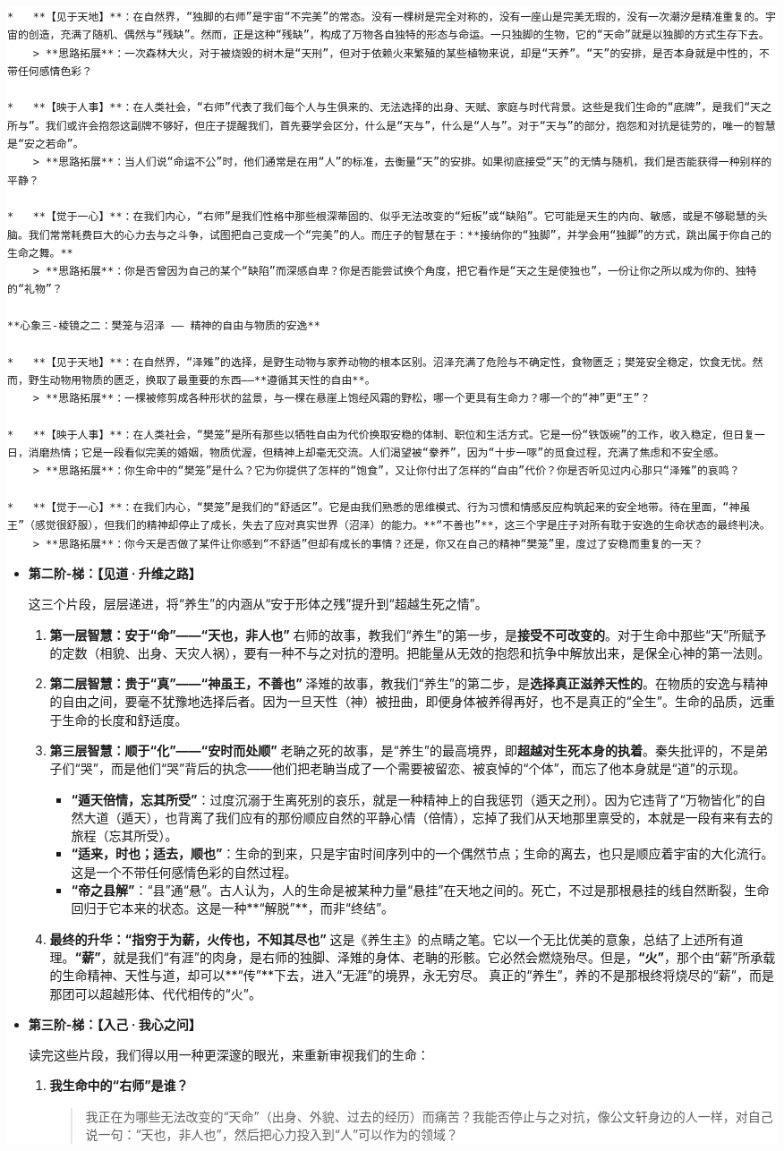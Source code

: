    *   **【见于天地】**：在自然界，“独脚的右师”是宇宙“不完美”的常态。没有一棵树是完全对称的，没有一座山是完美无瑕的，没有一次潮汐是精准重复的。宇宙的创造，充满了随机、偶然与“残缺”。然而，正是这种“残缺”，构成了万物各自独特的形态与命运。一只独脚的生物，它的“天命”就是以独脚的方式生存下去。
        > **思路拓展**：一次森林大火，对于被烧毁的树木是“天刑”，但对于依赖火来繁殖的某些植物来说，却是“天养”。“天”的安排，是否本身就是中性的，不带任何感情色彩？

    *   **【映于人事】**：在人类社会，“右师”代表了我们每个人与生俱来的、无法选择的出身、天赋、家庭与时代背景。这些是我们生命的“底牌”，是我们“天之所与”。我们或许会抱怨这副牌不够好，但庄子提醒我们，首先要学会区分，什么是“天与”，什么是“人与”。对于“天与”的部分，抱怨和对抗是徒劳的，唯一的智慧是“安之若命”。
        > **思路拓展**：当人们说“命运不公”时，他们通常是在用“人”的标准，去衡量“天”的安排。如果彻底接受“天”的无情与随机，我们是否能获得一种别样的平静？

    *   **【觉于一心】**：在我们内心，“右师”是我们性格中那些根深蒂固的、似乎无法改变的“短板”或“缺陷”。它可能是天生的内向、敏感，或是不够聪慧的头脑。我们常常耗费巨大的心力去与之斗争，试图把自己变成一个“完美”的人。而庄子的智慧在于：**接纳你的“独脚”，并学会用“独脚”的方式，跳出属于你自己的生命之舞。**
        > **思路拓展**：你是否曾因为自己的某个“缺陷”而深感自卑？你是否能尝试换个角度，把它看作是“天之生是使独也”，一份让你之所以成为你的、独特的“礼物”？

    **心象三-棱镜之二：樊笼与沼泽 —— 精神的自由与物质的安逸**

    *   **【见于天地】**：在自然界，“泽雉”的选择，是野生动物与家养动物的根本区别。沼泽充满了危险与不确定性，食物匮乏；樊笼安全稳定，饮食无忧。然而，野生动物用物质的匮乏，换取了最重要的东西——**遵循其天性的自由**。
        > **思路拓展**：一棵被修剪成各种形状的盆景，与一棵在悬崖上饱经风霜的野松，哪一个更具有生命力？哪一个的“神”更“王”？

    *   **【映于人事】**：在人类社会，“樊笼”是所有那些以牺牲自由为代价换取安稳的体制、职位和生活方式。它是一份“铁饭碗”的工作，收入稳定，但日复一日，消磨热情；它是一段看似完美的婚姻，物质优渥，但精神上却毫无交流。人们渴望被“豢养”，因为“十步一啄”的觅食过程，充满了焦虑和不安全感。
        > **思路拓展**：你生命中的“樊笼”是什么？它为你提供了怎样的“饱食”，又让你付出了怎样的“自由”代价？你是否听见过内心那只“泽雉”的哀鸣？

    *   **【觉于一心】**：在我们内心，“樊笼”是我们的“舒适区”。它是由我们熟悉的思维模式、行为习惯和情感反应构筑起来的安全地带。待在里面，“神虽王”（感觉很舒服），但我们的精神却停止了成长，失去了应对真实世界（沼泽）的能力。**“不善也”**，这三个字是庄子对所有耽于安逸的生命状态的最终判决。
        > **思路拓展**：你今天是否做了某件让你感到“不舒适”但却有成长的事情？还是，你又在自己的精神“樊笼”里，度过了安稳而重复的一天？

*   **第二阶-梯：【见道 · 升维之路】**

    这三个片段，层层递进，将“养生”的内涵从“安于形体之残”提升到“超越生死之情”。

    1.  **第一层智慧：安于“命”——“天也，非人也”**
        右师的故事，教我们“养生”的第一步，是**接受不可改变的**。对于生命中那些“天”所赋予的定数（相貌、出身、天灾人祸），要有一种不与之对抗的澄明。把能量从无效的抱怨和抗争中解放出来，是保全心神的第一法则。

    2.  **第二层智慧：贵于“真”——“神虽王，不善也”**
        泽雉的故事，教我们“养生”的第二步，是**选择真正滋养天性的**。在物质的安逸与精神的自由之间，要毫不犹豫地选择后者。因为一旦天性（神）被扭曲，即便身体被养得再好，也不是真正的“全生”。生命的品质，远重于生命的长度和舒适度。

    3.  **第三层智慧：顺于“化”——“安时而处顺”**
        老聃之死的故事，是“养生”的最高境界，即**超越对生死本身的执着**。秦失批评的，不是弟子们“哭”，而是他们“哭”背后的执念——他们把老聃当成了一个需要被留恋、被哀悼的“个体”，而忘了他本身就是“道”的示现。
        *   **“遁天倍情，忘其所受”**：过度沉溺于生离死别的哀乐，就是一种精神上的自我惩罚（遁天之刑）。因为它违背了“万物皆化”的自然大道（遁天），也背离了我们应有的那份顺应自然的平静心情（倍情），忘掉了我们从天地那里禀受的，本就是一段有来有去的旅程（忘其所受）。
        *   **“适来，时也；适去，顺也”**：生命的到来，只是宇宙时间序列中的一个偶然节点；生命的离去，也只是顺应着宇宙的大化流行。这是一个不带任何感情色彩的自然过程。
        *   **“帝之县解”**：“县”通“悬”。古人认为，人的生命是被某种力量“悬挂”在天地之间的。死亡，不过是那根悬挂的线自然断裂，生命回归于它本来的状态。这是一种**“解脱”**，而非“终结”。

    4.  **最终的升华：“指穷于为薪，火传也，不知其尽也”**
        这是《养生主》的点睛之笔。它以一个无比优美的意象，总结了上述所有道理。**“薪”**，就是我们“有涯”的肉身，是右师的独脚、泽雉的身体、老聃的形骸。它必然会燃烧殆尽。但是，**“火”**，那个由“薪”所承载的生命精神、天性与道，却可以**“传”**下去，进入“无涯”的境界，永无穷尽。
        真正的“养生”，养的不是那根终将烧尽的“薪”，而是那团可以超越形体、代代相传的“火”。

*   **第三阶-梯：【入己 · 我心之问】**

    读完这些片段，我们得以用一种更深邃的眼光，来重新审视我们的生命：

    1.  **我生命中的“右师”是谁？**
        > 我正在为哪些无法改变的“天命”（出身、外貌、过去的经历）而痛苦？我能否停止与之对抗，像公文轩身边的人一样，对自己说一句：“天也，非人也”，然后把心力投入到“人”可以作为的领域？
